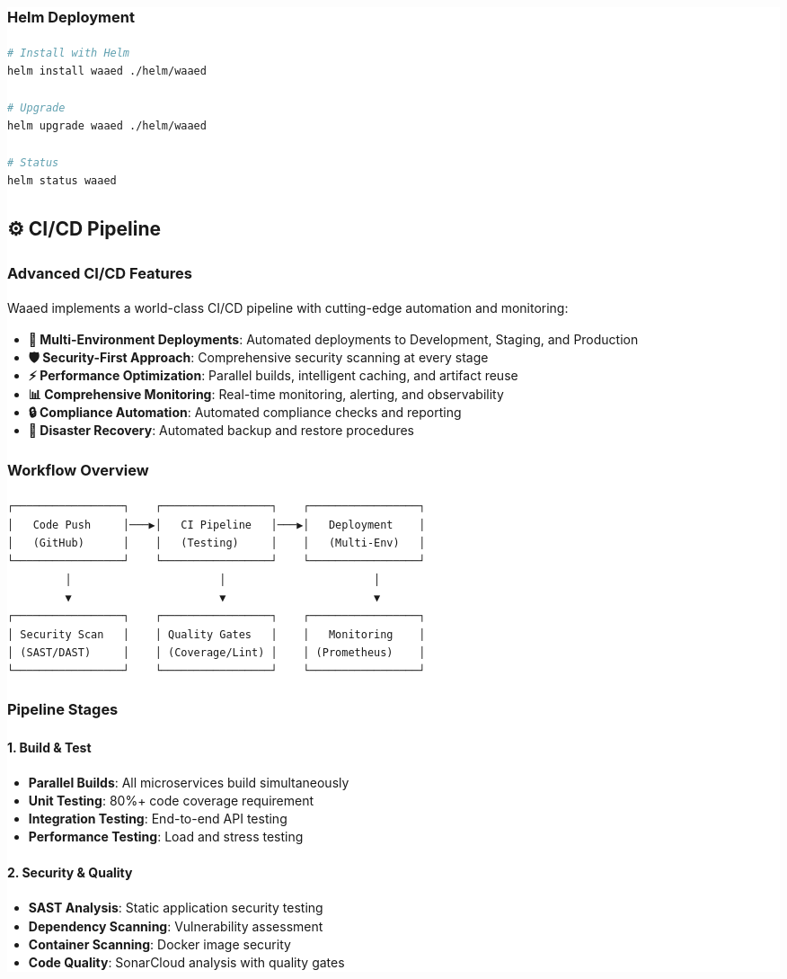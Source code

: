 ### **Helm Deployment**
```bash
# Install with Helm
helm install waaed ./helm/waaed

# Upgrade
helm upgrade waaed ./helm/waaed

# Status
helm status waaed
```

## ⚙️ CI/CD Pipeline

### **Advanced CI/CD Features**
Waaed implements a world-class CI/CD pipeline with cutting-edge automation and monitoring:

- **🔄 Multi-Environment Deployments**: Automated deployments to Development, Staging, and Production
- **🛡️ Security-First Approach**: Comprehensive security scanning at every stage
- **⚡ Performance Optimization**: Parallel builds, intelligent caching, and artifact reuse
- **📊 Comprehensive Monitoring**: Real-time monitoring, alerting, and observability
- **🔒 Compliance Automation**: Automated compliance checks and reporting
- **🚨 Disaster Recovery**: Automated backup and restore procedures

### **Workflow Overview**
```
┌─────────────────┐    ┌─────────────────┐    ┌─────────────────┐
│   Code Push     │───▶│   CI Pipeline   │───▶│   Deployment    │
│   (GitHub)      │    │   (Testing)     │    │   (Multi-Env)   │
└─────────────────┘    └─────────────────┘    └─────────────────┘
         │                       │                       │
         ▼                       ▼                       ▼
┌─────────────────┐    ┌─────────────────┐    ┌─────────────────┐
│ Security Scan   │    │ Quality Gates   │    │   Monitoring    │
│ (SAST/DAST)     │    │ (Coverage/Lint) │    │ (Prometheus)    │
└─────────────────┘    └─────────────────┘    └─────────────────┘
```

### **Pipeline Stages**

#### **1. Build & Test**
- **Parallel Builds**: All microservices build simultaneously
- **Unit Testing**: 80%+ code coverage requirement
- **Integration Testing**: End-to-end API testing
- **Performance Testing**: Load and stress testing

#### **2. Security & Quality**
- **SAST Analysis**: Static application security testing
- **Dependency Scanning**: Vulnerability assessment
- **Container Scanning**: Docker image security
- **Code Quality**: SonarCloud analysis with quality gates
